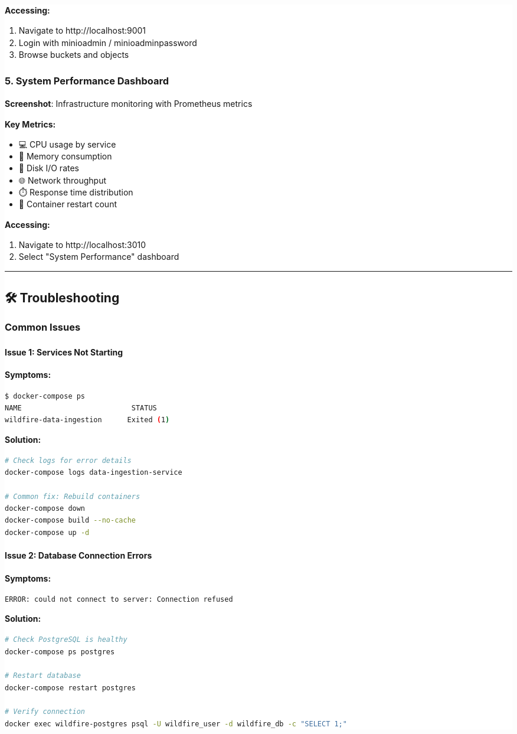 **Accessing:**
1. Navigate to http://localhost:9001
2. Login with minioadmin / minioadminpassword
3. Browse buckets and objects

### 5. System Performance Dashboard

**Screenshot**: Infrastructure monitoring with Prometheus metrics

**Key Metrics:**
- 💻 CPU usage by service
- 💾 Memory consumption
- 📀 Disk I/O rates
- 🌐 Network throughput
- ⏱️ Response time distribution
- 🔄 Container restart count

**Accessing:**
1. Navigate to http://localhost:3010
2. Select "System Performance" dashboard

---

## 🛠️ Troubleshooting

### Common Issues

#### Issue 1: Services Not Starting

**Symptoms:**
```bash
$ docker-compose ps
NAME                          STATUS
wildfire-data-ingestion      Exited (1)
```

**Solution:**
```bash
# Check logs for error details
docker-compose logs data-ingestion-service

# Common fix: Rebuild containers
docker-compose down
docker-compose build --no-cache
docker-compose up -d
```

#### Issue 2: Database Connection Errors

**Symptoms:**
```
ERROR: could not connect to server: Connection refused
```

**Solution:**
```bash
# Check PostgreSQL is healthy
docker-compose ps postgres

# Restart database
docker-compose restart postgres

# Verify connection
docker exec wildfire-postgres psql -U wildfire_user -d wildfire_db -c "SELECT 1;"
```
